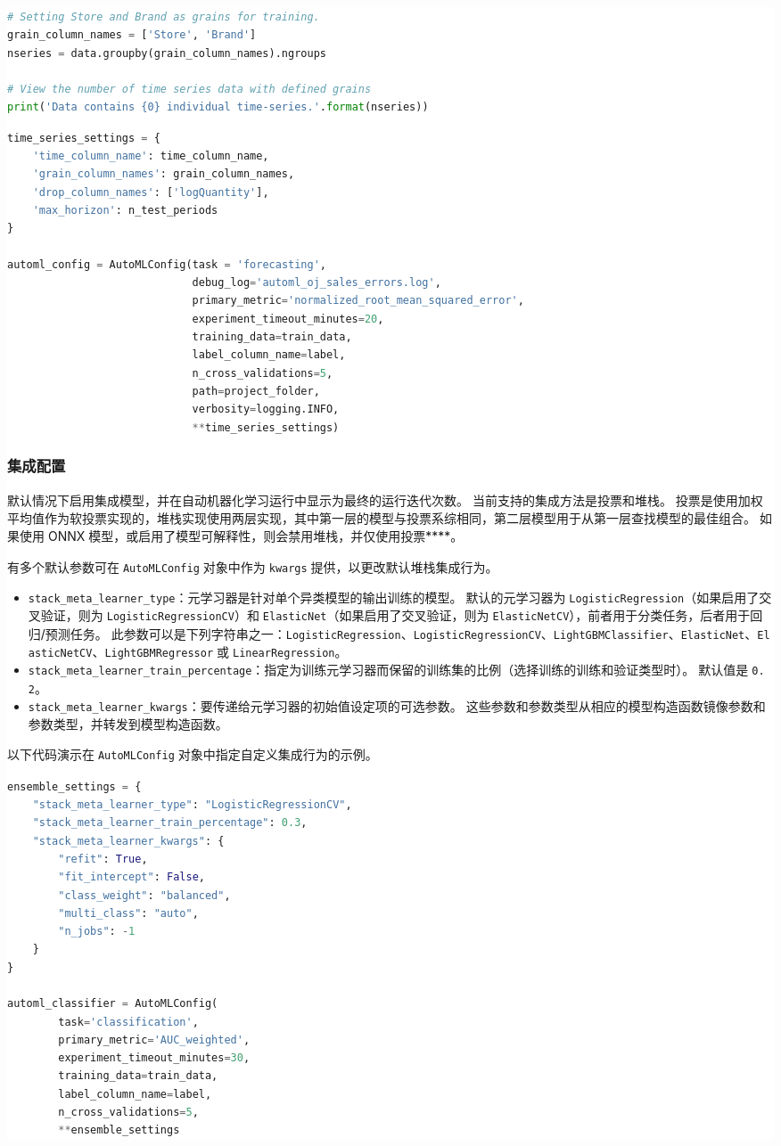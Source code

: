 ```python
# Setting Store and Brand as grains for training.
grain_column_names = ['Store', 'Brand']
nseries = data.groupby(grain_column_names).ngroups

# View the number of time series data with defined grains
print('Data contains {0} individual time-series.'.format(nseries))
```

```python
time_series_settings = {
    'time_column_name': time_column_name,
    'grain_column_names': grain_column_names,
    'drop_column_names': ['logQuantity'],
    'max_horizon': n_test_periods
}

automl_config = AutoMLConfig(task = 'forecasting',
                             debug_log='automl_oj_sales_errors.log',
                             primary_metric='normalized_root_mean_squared_error',
                             experiment_timeout_minutes=20,
                             training_data=train_data,
                             label_column_name=label,
                             n_cross_validations=5,
                             path=project_folder,
                             verbosity=logging.INFO,
                             **time_series_settings)
```

### <a name="ensemble-configuration"></a><a name="ensemble"></a> 集成配置

默认情况下启用集成模型，并在自动机器化学习运行中显示为最终的运行迭代次数。 当前支持的集成方法是投票和堆栈。 投票是使用加权平均值作为软投票实现的，堆栈实现使用两层实现，其中第一层的模型与投票系综相同，第二层模型用于从第一层查找模型的最佳组合。 如果使用 ONNX 模型，或启用了模型可解释性，则会禁用堆栈，并仅使用投票****。

有多个默认参数可在 `AutoMLConfig` 对象中作为 `kwargs` 提供，以更改默认堆栈集成行为。

* `stack_meta_learner_type`：元学习器是针对单个异类模型的输出训练的模型。 默认的元学习器为 `LogisticRegression`（如果启用了交叉验证，则为 `LogisticRegressionCV`）和 `ElasticNet`（如果启用了交叉验证，则为 `ElasticNetCV`），前者用于分类任务，后者用于回归/预测任务。 此参数可以是下列字符串之一：`LogisticRegression`、`LogisticRegressionCV`、`LightGBMClassifier`、`ElasticNet`、`ElasticNetCV`、`LightGBMRegressor` 或 `LinearRegression`。
* `stack_meta_learner_train_percentage`：指定为训练元学习器而保留的训练集的比例（选择训练的训练和验证类型时）。 默认值是 `0.2`。
* `stack_meta_learner_kwargs`：要传递给元学习器的初始值设定项的可选参数。 这些参数和参数类型从相应的模型构造函数镜像参数和参数类型，并转发到模型构造函数。

以下代码演示在 `AutoMLConfig` 对象中指定自定义集成行为的示例。

```python
ensemble_settings = {
    "stack_meta_learner_type": "LogisticRegressionCV",
    "stack_meta_learner_train_percentage": 0.3,
    "stack_meta_learner_kwargs": {
        "refit": True,
        "fit_intercept": False,
        "class_weight": "balanced",
        "multi_class": "auto",
        "n_jobs": -1
    }
}

automl_classifier = AutoMLConfig(
        task='classification',
        primary_metric='AUC_weighted',
        experiment_timeout_minutes=30,
        training_data=train_data,
        label_column_name=label,
        n_cross_validations=5,
        **ensemble_settings
```
